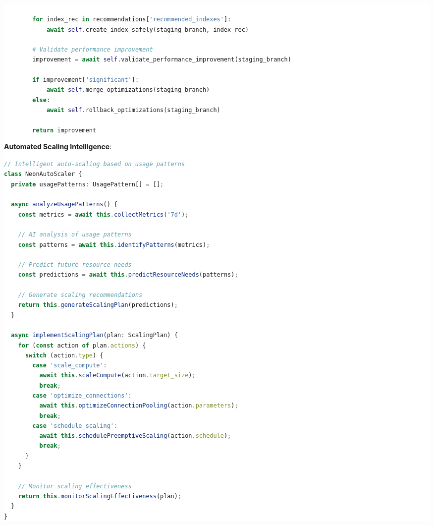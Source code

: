 ```python
        
        for index_rec in recommendations['recommended_indexes']:
            await self.create_index_safely(staging_branch, index_rec)
        
        # Validate performance improvement
        improvement = await self.validate_performance_improvement(staging_branch)
        
        if improvement['significant']:
            await self.merge_optimizations(staging_branch)
        else:
            await self.rollback_optimizations(staging_branch)
        
        return improvement
```

**Automated Scaling Intelligence**:
```typescript
// Intelligent auto-scaling based on usage patterns
class NeonAutoScaler {
  private usagePatterns: UsagePattern[] = [];
  
  async analyzeUsagePatterns() {
    const metrics = await this.collectMetrics('7d');
    
    // AI analysis of usage patterns
    const patterns = await this.identifyPatterns(metrics);
    
    // Predict future resource needs
    const predictions = await this.predictResourceNeeds(patterns);
    
    // Generate scaling recommendations
    return this.generateScalingPlan(predictions);
  }
  
  async implementScalingPlan(plan: ScalingPlan) {
    for (const action of plan.actions) {
      switch (action.type) {
        case 'scale_compute':
          await this.scaleCompute(action.target_size);
          break;
        case 'optimize_connections':
          await this.optimizeConnectionPooling(action.parameters);
          break;
        case 'schedule_scaling':
          await this.schedulePreemptiveScaling(action.schedule);
          break;
      }
    }
    
    // Monitor scaling effectiveness
    return this.monitorScalingEffectiveness(plan);
  }
}
```
